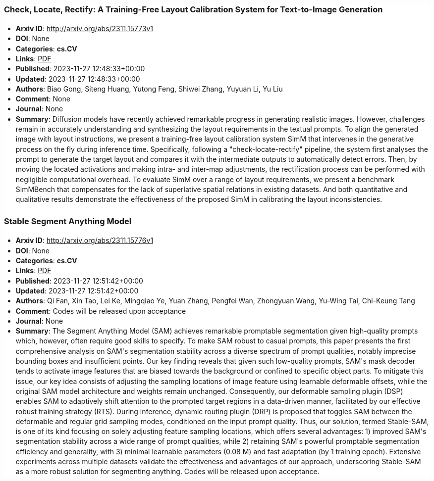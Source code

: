 

### Check, Locate, Rectify: A Training-Free Layout Calibration System for Text-to-Image Generation
- **Arxiv ID**: http://arxiv.org/abs/2311.15773v1
- **DOI**: None
- **Categories**: **cs.CV**
- **Links**: [PDF](http://arxiv.org/pdf/2311.15773v1)
- **Published**: 2023-11-27 12:48:33+00:00
- **Updated**: 2023-11-27 12:48:33+00:00
- **Authors**: Biao Gong, Siteng Huang, Yutong Feng, Shiwei Zhang, Yuyuan Li, Yu Liu
- **Comment**: None
- **Journal**: None
- **Summary**: Diffusion models have recently achieved remarkable progress in generating realistic images. However, challenges remain in accurately understanding and synthesizing the layout requirements in the textual prompts. To align the generated image with layout instructions, we present a training-free layout calibration system SimM that intervenes in the generative process on the fly during inference time. Specifically, following a "check-locate-rectify" pipeline, the system first analyses the prompt to generate the target layout and compares it with the intermediate outputs to automatically detect errors. Then, by moving the located activations and making intra- and inter-map adjustments, the rectification process can be performed with negligible computational overhead. To evaluate SimM over a range of layout requirements, we present a benchmark SimMBench that compensates for the lack of superlative spatial relations in existing datasets. And both quantitative and qualitative results demonstrate the effectiveness of the proposed SimM in calibrating the layout inconsistencies.



### Stable Segment Anything Model
- **Arxiv ID**: http://arxiv.org/abs/2311.15776v1
- **DOI**: None
- **Categories**: **cs.CV**
- **Links**: [PDF](http://arxiv.org/pdf/2311.15776v1)
- **Published**: 2023-11-27 12:51:42+00:00
- **Updated**: 2023-11-27 12:51:42+00:00
- **Authors**: Qi Fan, Xin Tao, Lei Ke, Mingqiao Ye, Yuan Zhang, Pengfei Wan, Zhongyuan Wang, Yu-Wing Tai, Chi-Keung Tang
- **Comment**: Codes will be released upon acceptance
- **Journal**: None
- **Summary**: The Segment Anything Model (SAM) achieves remarkable promptable segmentation given high-quality prompts which, however, often require good skills to specify. To make SAM robust to casual prompts, this paper presents the first comprehensive analysis on SAM's segmentation stability across a diverse spectrum of prompt qualities, notably imprecise bounding boxes and insufficient points. Our key finding reveals that given such low-quality prompts, SAM's mask decoder tends to activate image features that are biased towards the background or confined to specific object parts. To mitigate this issue, our key idea consists of adjusting the sampling locations of image feature using learnable deformable offsets, while the original SAM model architecture and weights remain unchanged. Consequently, our deformable sampling plugin (DSP) enables SAM to adaptively shift attention to the prompted target regions in a data-driven manner, facilitated by our effective robust training strategy (RTS). During inference, dynamic routing plugin (DRP) is proposed that toggles SAM between the deformable and regular grid sampling modes, conditioned on the input prompt quality. Thus, our solution, termed Stable-SAM, is one of its kind focusing on solely adjusting feature sampling locations, which offers several advantages: 1) improved SAM's segmentation stability across a wide range of prompt qualities, while 2) retaining SAM's powerful promptable segmentation efficiency and generality, with 3) minimal learnable parameters (0.08 M) and fast adaptation (by 1 training epoch). Extensive experiments across multiple datasets validate the effectiveness and advantages of our approach, underscoring Stable-SAM as a more robust solution for segmenting anything. Codes will be released upon acceptance.
